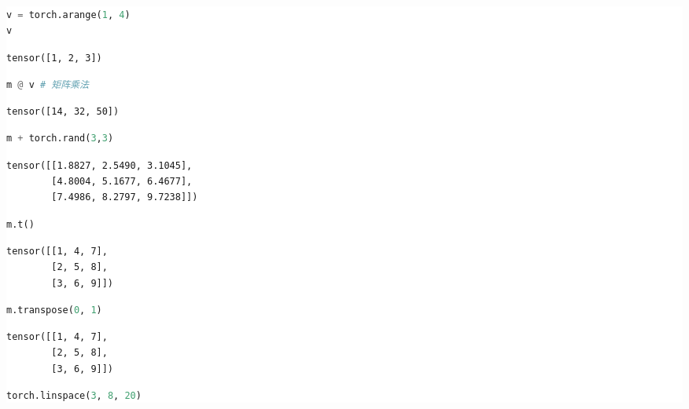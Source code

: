 


```python
v = torch.arange(1, 4)
v
```




    tensor([1, 2, 3])




```python
m @ v # 矩阵乘法
```




    tensor([14, 32, 50])




```python
m + torch.rand(3,3)
```




    tensor([[1.8827, 2.5490, 3.1045],
            [4.8004, 5.1677, 6.4677],
            [7.4986, 8.2797, 9.7238]])




```python
m.t()
```




    tensor([[1, 4, 7],
            [2, 5, 8],
            [3, 6, 9]])




```python
m.transpose(0, 1)
```




    tensor([[1, 4, 7],
            [2, 5, 8],
            [3, 6, 9]])




```python
torch.linspace(3, 8, 20)
```
